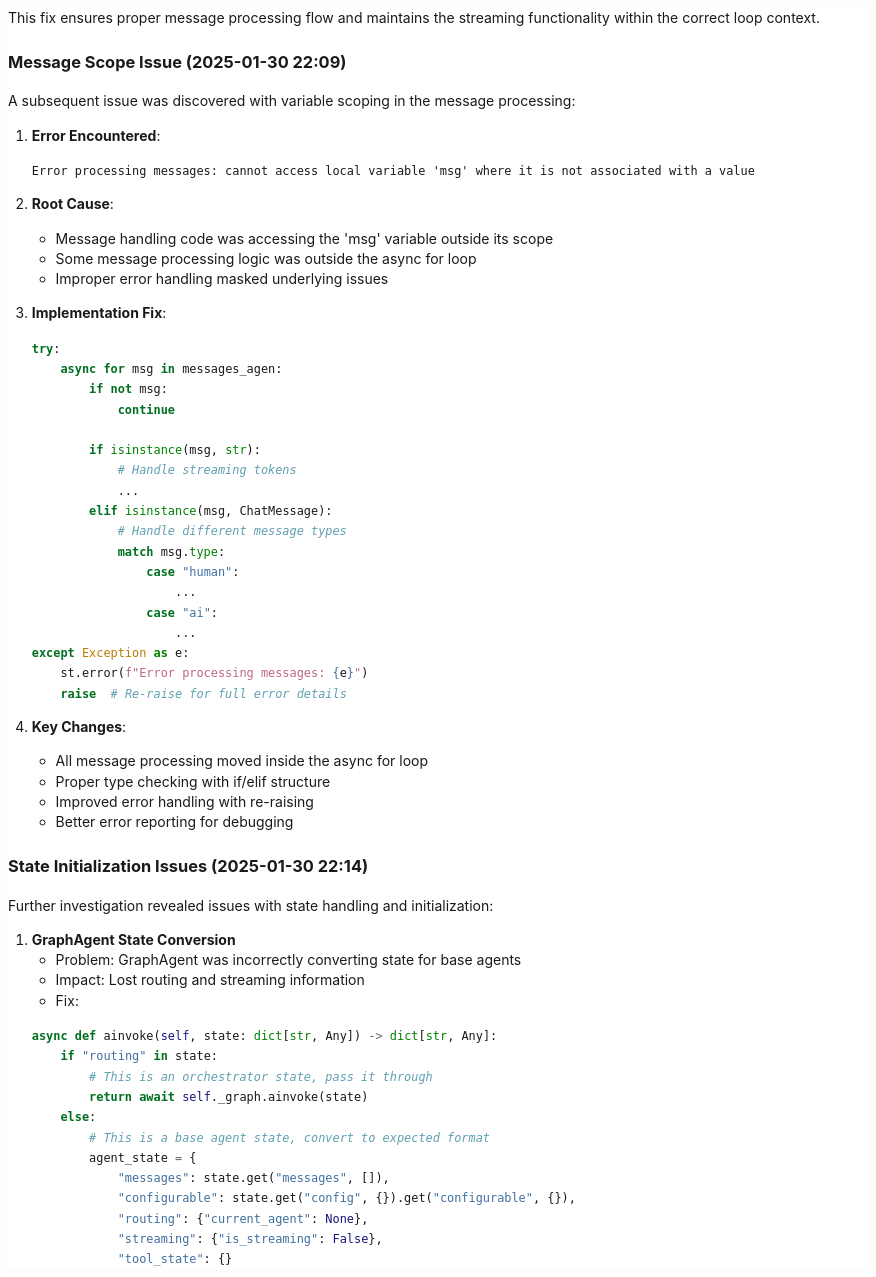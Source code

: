 This fix ensures proper message processing flow and maintains the streaming functionality within the correct loop context.

### Message Scope Issue (2025-01-30 22:09)

A subsequent issue was discovered with variable scoping in the message processing:

1. **Error Encountered**:
   ```
   Error processing messages: cannot access local variable 'msg' where it is not associated with a value
   ```

2. **Root Cause**:
   - Message handling code was accessing the 'msg' variable outside its scope
   - Some message processing logic was outside the async for loop
   - Improper error handling masked underlying issues

3. **Implementation Fix**:
   ```python
   try:
       async for msg in messages_agen:
           if not msg:
               continue

           if isinstance(msg, str):
               # Handle streaming tokens
               ...
           elif isinstance(msg, ChatMessage):
               # Handle different message types
               match msg.type:
                   case "human":
                       ...
                   case "ai":
                       ...
   except Exception as e:
       st.error(f"Error processing messages: {e}")
       raise  # Re-raise for full error details
   ```

4. **Key Changes**:
   - All message processing moved inside the async for loop
   - Proper type checking with if/elif structure
   - Improved error handling with re-raising
   - Better error reporting for debugging

### State Initialization Issues (2025-01-30 22:14)

Further investigation revealed issues with state handling and initialization:

1. **GraphAgent State Conversion**
   - Problem: GraphAgent was incorrectly converting state for base agents
   - Impact: Lost routing and streaming information
   - Fix:
   ```python
   async def ainvoke(self, state: dict[str, Any]) -> dict[str, Any]:
       if "routing" in state:
           # This is an orchestrator state, pass it through
           return await self._graph.ainvoke(state)
       else:
           # This is a base agent state, convert to expected format
           agent_state = {
               "messages": state.get("messages", []),
               "configurable": state.get("config", {}).get("configurable", {}),
               "routing": {"current_agent": None},
               "streaming": {"is_streaming": False},
               "tool_state": {}
   ```
